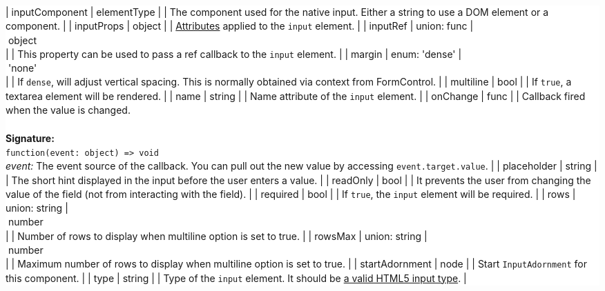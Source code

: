 | <span class="prop-name">inputComponent</span>   | <span class="prop-type">elementType</span>                                        |         | The component used for the native input. Either a string to use a DOM element or a component.                                                                                                                                                                                        |
| <span class="prop-name">inputProps</span>       | <span class="prop-type">object</span>                                             |         | [Attributes](https://developer.mozilla.org/en-US/docs/Web/HTML/Element/input#Attributes) applied to the `input` element.                                                                                                                                                             |
| <span class="prop-name">inputRef</span>         | <span class="prop-type">union:&nbsp;func&nbsp;&#124;<br>&nbsp;object<br></span>   |         | This property can be used to pass a ref callback to the `input` element.                                                                                                                                                                                                             |
| <span class="prop-name">margin</span>           | <span class="prop-type">enum:&nbsp;'dense'&nbsp;&#124;<br>&nbsp;'none'<br></span> |         | If `dense`, will adjust vertical spacing. This is normally obtained via context from FormControl.                                                                                                                                                                                    |
| <span class="prop-name">multiline</span>        | <span class="prop-type">bool</span>                                               |         | If `true`, a textarea element will be rendered.                                                                                                                                                                                                                                      |
| <span class="prop-name">name</span>             | <span class="prop-type">string</span>                                             |         | Name attribute of the `input` element.                                                                                                                                                                                                                                               |
| <span class="prop-name">onChange</span>         | <span class="prop-type">func</span>                                               |         | Callback fired when the value is changed.<br><br>**Signature:**<br>`function(event: object) => void`<br>_event:_ The event source of the callback. You can pull out the new value by accessing `event.target.value`.                                                                 |
| <span class="prop-name">placeholder</span>      | <span class="prop-type">string</span>                                             |         | The short hint displayed in the input before the user enters a value.                                                                                                                                                                                                                |
| <span class="prop-name">readOnly</span>         | <span class="prop-type">bool</span>                                               |         | It prevents the user from changing the value of the field (not from interacting with the field).                                                                                                                                                                                     |
| <span class="prop-name">required</span>         | <span class="prop-type">bool</span>                                               |         | If `true`, the `input` element will be required.                                                                                                                                                                                                                                     |
| <span class="prop-name">rows</span>             | <span class="prop-type">union:&nbsp;string&nbsp;&#124;<br>&nbsp;number<br></span> |         | Number of rows to display when multiline option is set to true.                                                                                                                                                                                                                      |
| <span class="prop-name">rowsMax</span>          | <span class="prop-type">union:&nbsp;string&nbsp;&#124;<br>&nbsp;number<br></span> |         | Maximum number of rows to display when multiline option is set to true.                                                                                                                                                                                                              |
| <span class="prop-name">startAdornment</span>   | <span class="prop-type">node</span>                                               |         | Start `InputAdornment` for this component.                                                                                                                                                                                                                                           |
| <span class="prop-name">type</span>             | <span class="prop-type">string</span>                                             |         | Type of the `input` element. It should be [a valid HTML5 input type](https://developer.mozilla.org/en-US/docs/Web/HTML/Element/input#Form_%3Cinput%3E_types).                                                                                                                        |